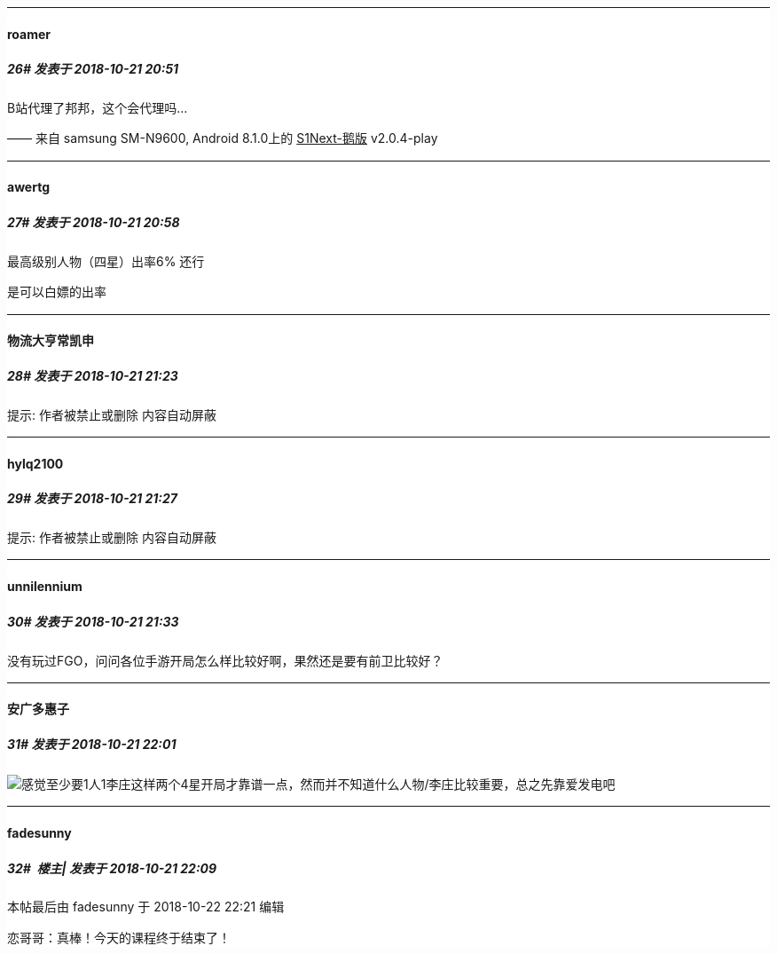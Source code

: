 *****

####  roamer  
##### 26#       发表于 2018-10-21 20:51

B站代理了邦邦，这个会代理吗…

—— 来自 samsung SM-N9600, Android 8.1.0上的 [S1Next-鹅版](https://github.com/ykrank/S1-Next/releases) v2.0.4-play

*****

####  awertg  
##### 27#       发表于 2018-10-21 20:58

最高级别人物（四星）出率6% 还行

是可以白嫖的出率

*****

####  物流大亨常凯申  
##### 28#       发表于 2018-10-21 21:23

提示: 作者被禁止或删除 内容自动屏蔽

*****

####  hylq2100  
##### 29#       发表于 2018-10-21 21:27

提示: 作者被禁止或删除 内容自动屏蔽

*****

####  unnilennium  
##### 30#       发表于 2018-10-21 21:33

没有玩过FGO，问问各位手游开局怎么样比较好啊，果然还是要有前卫比较好？

*****

####  安广多惠子  
##### 31#       发表于 2018-10-21 22:01

<img src="https://static.saraba1st.com/image/smiley/face2017/143.png" referrerpolicy="no-referrer">感觉至少要1人1李庄这样两个4星开局才靠谱一点，然而并不知道什么人物/李庄比较重要，总之先靠爱发电吧

*****

####  fadesunny  
##### 32#         楼主| 发表于 2018-10-21 22:09

 本帖最后由 fadesunny 于 2018-10-22 22:21 编辑 

恋哥哥：真棒！今天的课程终于结束了！
